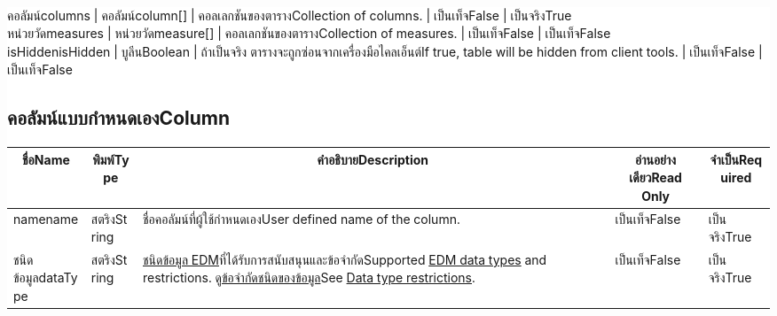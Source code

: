 <span data-ttu-id="37a05-154">คอลัมน์</span><span class="sxs-lookup"><span data-stu-id="37a05-154">columns</span></span>     |  <span data-ttu-id="37a05-155">คอลัมน์</span><span class="sxs-lookup"><span data-stu-id="37a05-155">column[]</span></span>       |  <span data-ttu-id="37a05-156">คอลเลกชันของตาราง</span><span class="sxs-lookup"><span data-stu-id="37a05-156">Collection of columns.</span></span>       | <span data-ttu-id="37a05-157">เป็นเท็จ</span><span class="sxs-lookup"><span data-stu-id="37a05-157">False</span></span>        |  <span data-ttu-id="37a05-158">เป็นจริง</span><span class="sxs-lookup"><span data-stu-id="37a05-158">True</span></span>       
<span data-ttu-id="37a05-159">หน่วยวัด</span><span class="sxs-lookup"><span data-stu-id="37a05-159">measures</span></span>     | <span data-ttu-id="37a05-160">หน่วยวัด</span><span class="sxs-lookup"><span data-stu-id="37a05-160">measure[]</span></span>        |  <span data-ttu-id="37a05-161">คอลเลกชันของตาราง</span><span class="sxs-lookup"><span data-stu-id="37a05-161">Collection of measures.</span></span>       | <span data-ttu-id="37a05-162">เป็นเท็จ</span><span class="sxs-lookup"><span data-stu-id="37a05-162">False</span></span>        |  <span data-ttu-id="37a05-163">เป็นเท็จ</span><span class="sxs-lookup"><span data-stu-id="37a05-163">False</span></span>       
<span data-ttu-id="37a05-164">isHidden</span><span class="sxs-lookup"><span data-stu-id="37a05-164">isHidden</span></span>     | <span data-ttu-id="37a05-165">บูลีน</span><span class="sxs-lookup"><span data-stu-id="37a05-165">Boolean</span></span>        | <span data-ttu-id="37a05-166">ถ้าเป็นจริง ตารางจะถูกซ่อนจากเครื่องมือไคลเอ็นต์</span><span class="sxs-lookup"><span data-stu-id="37a05-166">If true, table will be hidden from client tools.</span></span>        | <span data-ttu-id="37a05-167">เป็นเท็จ</span><span class="sxs-lookup"><span data-stu-id="37a05-167">False</span></span>        | <span data-ttu-id="37a05-168">เป็นเท็จ</span><span class="sxs-lookup"><span data-stu-id="37a05-168">False</span></span>        

## <a name="column"></a><span data-ttu-id="37a05-169">คอลัมน์แบบกำหนดเอง</span><span class="sxs-lookup"><span data-stu-id="37a05-169">Column</span></span>

<span data-ttu-id="37a05-170">ชื่อ</span><span class="sxs-lookup"><span data-stu-id="37a05-170">Name</span></span>  |<span data-ttu-id="37a05-171">พิมพ์</span><span class="sxs-lookup"><span data-stu-id="37a05-171">Type</span></span>  |<span data-ttu-id="37a05-172">คำอธิบาย</span><span class="sxs-lookup"><span data-stu-id="37a05-172">Description</span></span>  |<span data-ttu-id="37a05-173">อ่านอย่างเดียว</span><span class="sxs-lookup"><span data-stu-id="37a05-173">Read Only</span></span>  |<span data-ttu-id="37a05-174">จำเป็น</span><span class="sxs-lookup"><span data-stu-id="37a05-174">Required</span></span>
---------|---------|---------|---------|---------
<span data-ttu-id="37a05-175">name</span><span class="sxs-lookup"><span data-stu-id="37a05-175">name</span></span>     |  <span data-ttu-id="37a05-176">สตริง</span><span class="sxs-lookup"><span data-stu-id="37a05-176">String</span></span>        | <span data-ttu-id="37a05-177">ชื่อคอลัมน์ที่ผู้ใช้กำหนดเอง</span><span class="sxs-lookup"><span data-stu-id="37a05-177">User defined name of the column.</span></span>        |  <span data-ttu-id="37a05-178">เป็นเท็จ</span><span class="sxs-lookup"><span data-stu-id="37a05-178">False</span></span>       | <span data-ttu-id="37a05-179">เป็นจริง</span><span class="sxs-lookup"><span data-stu-id="37a05-179">True</span></span>       
<span data-ttu-id="37a05-180">ชนิดข้อมูล</span><span class="sxs-lookup"><span data-stu-id="37a05-180">dataType</span></span>     |  <span data-ttu-id="37a05-181">สตริง</span><span class="sxs-lookup"><span data-stu-id="37a05-181">String</span></span>       |  <span data-ttu-id="37a05-182">[ชนิดข้อมูล EDM](/dotnet/framework/data/adonet/entity-data-model-primitive-data-types)ที่ได้รับการสนับสนุนและข้อจำกัด</span><span class="sxs-lookup"><span data-stu-id="37a05-182">Supported [EDM data types](/dotnet/framework/data/adonet/entity-data-model-primitive-data-types)  and restrictions.</span></span> <span data-ttu-id="37a05-183">ดู[ข้อจำกัดชนิดของข้อมูล](#data-type-restrictions)</span><span class="sxs-lookup"><span data-stu-id="37a05-183">See [Data type restrictions](#data-type-restrictions).</span></span>      |  <span data-ttu-id="37a05-184">เป็นเท็จ</span><span class="sxs-lookup"><span data-stu-id="37a05-184">False</span></span>       | <span data-ttu-id="37a05-185">เป็นจริง</span><span class="sxs-lookup"><span data-stu-id="37a05-185">True</span></span>        